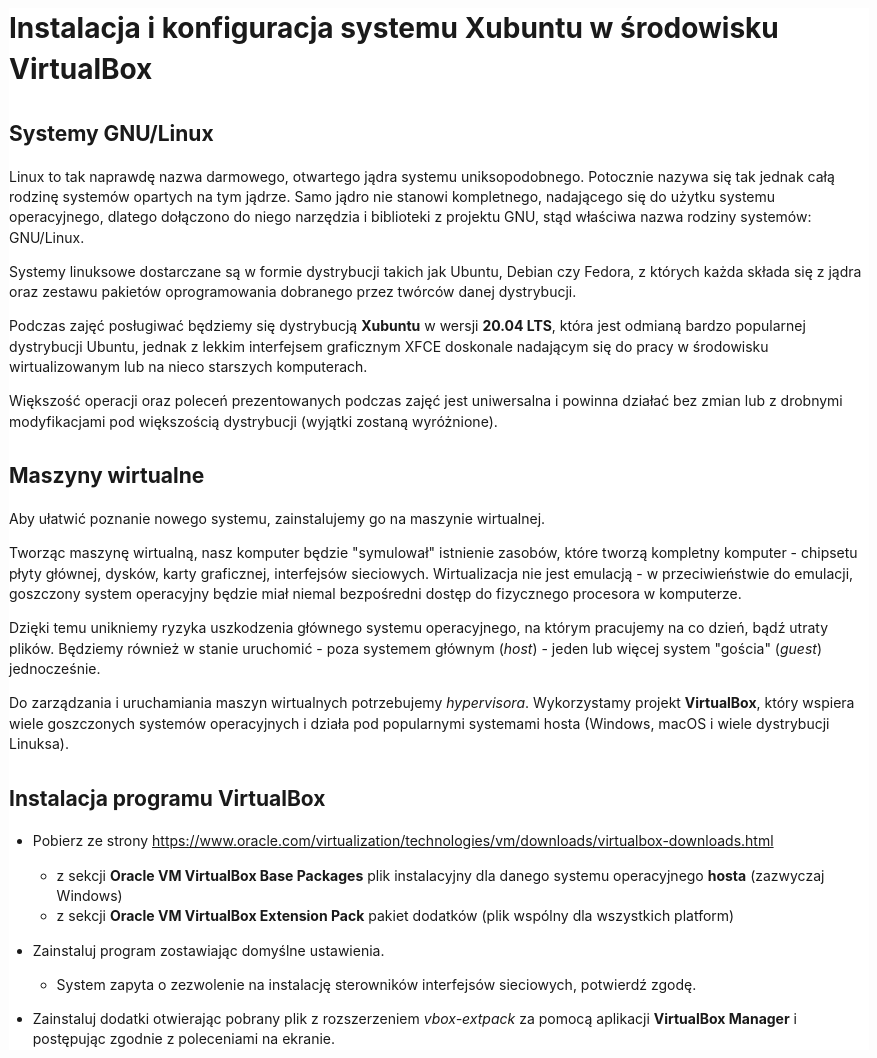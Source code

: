 # Instalacja i konfiguracja systemu Xubuntu w środowisku VirtualBox

## Systemy GNU/Linux

Linux to tak naprawdę nazwa darmowego, otwartego jądra systemu uniksopodobnego. Potocznie nazywa się tak jednak całą rodzinę systemów opartych na tym jądrze. Samo jądro nie stanowi kompletnego, nadającego się do użytku systemu operacyjnego, dlatego dołączono do niego narzędzia i biblioteki z projektu GNU, stąd właściwa nazwa rodziny systemów: GNU/Linux.

Systemy linuksowe dostarczane są w formie dystrybucji takich jak Ubuntu, Debian czy Fedora, z których każda składa się z jądra oraz zestawu pakietów oprogramowania dobranego przez twórców danej dystrybucji.

Podczas zajęć posługiwać będziemy się dystrybucją **Xubuntu** w wersji **20.04 LTS**, która jest odmianą bardzo popularnej dystrybucji Ubuntu, jednak z lekkim interfejsem graficznym XFCE doskonale nadającym się do pracy w środowisku wirtualizowanym lub na nieco starszych komputerach.

Większość operacji oraz poleceń prezentowanych podczas zajęć jest uniwersalna i powinna działać bez zmian lub z drobnymi modyfikacjami pod większością dystrybucji (wyjątki zostaną wyróżnione).

## Maszyny wirtualne

Aby ułatwić poznanie nowego systemu, zainstalujemy go na maszynie wirtualnej.

Tworząc maszynę wirtualną, nasz komputer będzie "symulował" istnienie zasobów, które tworzą kompletny komputer - chipsetu płyty głównej, dysków, karty graficznej, interfejsów sieciowych. Wirtualizacja nie jest emulacją - w przeciwieństwie do emulacji, goszczony system operacyjny będzie miał niemal bezpośredni dostęp do fizycznego procesora w komputerze. 

Dzięki temu unikniemy ryzyka uszkodzenia głównego systemu operacyjnego, na którym pracujemy na co dzień, bądź utraty plików. Będziemy również w stanie uruchomić - poza systemem głównym (*host*) - jeden lub więcej system "gościa" (*guest*) jednocześnie.

Do zarządzania i uruchamiania maszyn wirtualnych potrzebujemy *hypervisora*. Wykorzystamy projekt **VirtualBox**, który wspiera wiele goszczonych systemów operacyjnych i działa pod popularnymi systemami hosta (Windows, macOS i wiele dystrybucji Linuksa).

## Instalacja programu VirtualBox

* Pobierz ze strony https://www.oracle.com/virtualization/technologies/vm/downloads/virtualbox-downloads.html
    * z sekcji **Oracle VM VirtualBox Base Packages** plik instalacyjny dla danego systemu operacyjnego **hosta** (zazwyczaj Windows)
    * z sekcji **Oracle VM VirtualBox Extension Pack** pakiet dodatków (plik wspólny dla wszystkich platform)

* Zainstaluj program zostawiając domyślne ustawienia.
    * System zapyta o zezwolenie na instalację sterowników interfejsów sieciowych, potwierdź zgodę.

* Zainstaluj dodatki otwierając pobrany plik z rozszerzeniem *vbox-extpack* za pomocą aplikacji **VirtualBox Manager** i postępując zgodnie z poleceniami na ekranie.
